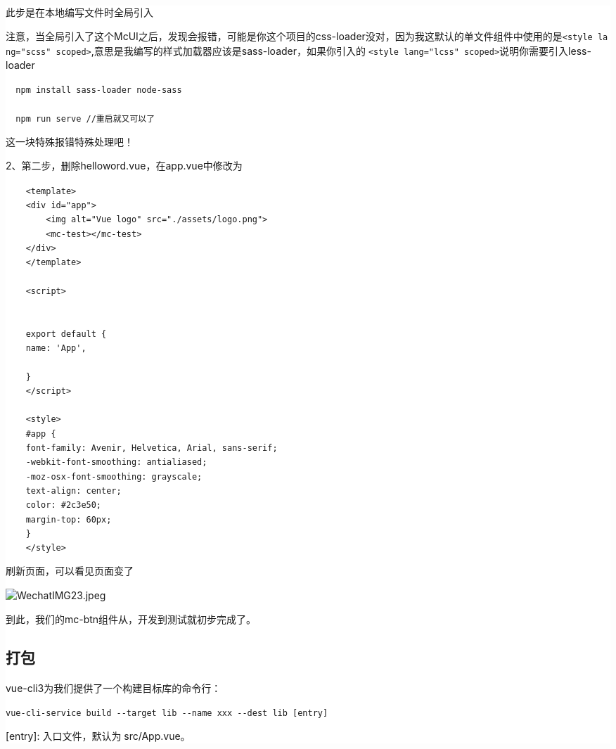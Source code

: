 此步是在本地编写文件时全局引入

注意，当全局引入了这个McUI之后，发现会报错，可能是你这个项目的css-loader没对，因为我这默认的单文件组件中使用的是`<style lang="scss" scoped>`,意思是我编写的样式加载器应该是sass-loader，如果你引入的 `<style lang="lcss" scoped>`说明你需要引入less-loader

  ```
    npm install sass-loader node-sass

    npm run serve //重启就又可以了
  ```
这一块特殊报错特殊处理吧！

2、第二步，删除helloword.vue，在app.vue中修改为

```
    <template>
    <div id="app">
        <img alt="Vue logo" src="./assets/logo.png">
        <mc-test></mc-test>
    </div>
    </template>

    <script>


    export default {
    name: 'App',

    }
    </script>

    <style>
    #app {
    font-family: Avenir, Helvetica, Arial, sans-serif;
    -webkit-font-smoothing: antialiased;
    -moz-osx-font-smoothing: grayscale;
    text-align: center;
    color: #2c3e50;
    margin-top: 60px;
    }
    </style>

```

刷新页面，可以看见页面变了

![WechatIMG23.jpeg](https://i.loli.net/2020/12/01/UFpsfuQ57o6LP2M.jpg)

到此，我们的mc-btn组件从，开发到测试就初步完成了。

##      打包

vue-cli3为我们提供了一个构建目标库的命令行：

`vue-cli-service build --target lib --name xxx --dest lib [entry]`


[entry]: 入口文件，默认为 src/App.vue。
